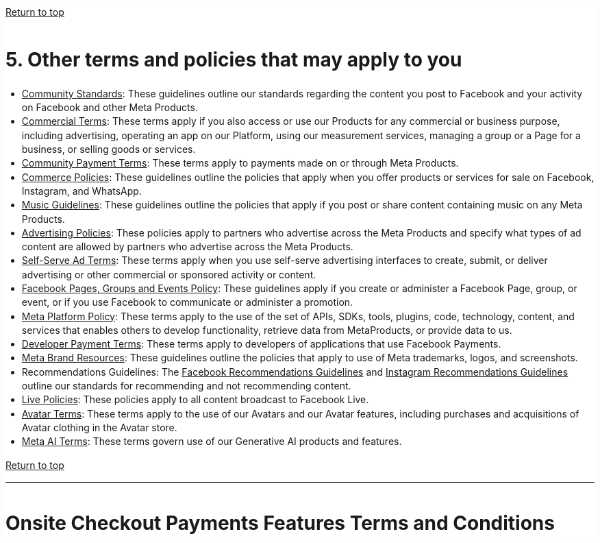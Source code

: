 [Return to top](#)

5\. Other terms and policies that may apply to you
==================================================

*   [Community Standards](https://www.facebook.com/communitystandards): These guidelines outline our standards regarding the content you post to Facebook and your activity on Facebook and other Meta Products.
*   [Commercial Terms](https://www.facebook.com/legal/commercial_terms): These terms apply if you also access or use our Products for any commercial or business purpose, including advertising, operating an app on our Platform, using our measurement services, managing a group or a Page for a business, or selling goods or services.
*   [Community Payment Terms](https://www.facebook.com/payments_terms): These terms apply to payments made on or through Meta Products.
*   [Commerce Policies](https://www.facebook.com/policies/commerce): These guidelines outline the policies that apply when you offer products or services for sale on Facebook, Instagram, and WhatsApp.
*   [Music Guidelines](https://www.facebook.com/legal/music_guidelines): These guidelines outline the policies that apply if you post or share content containing music on any Meta Products.
*   [Advertising Policies](https://lm.facebook.com/l.php?u=https%3A%2F%2Ftransparency.meta.com%2Fpolicies%2Fad-standards%2F): These policies apply to partners who advertise across the Meta Products and specify what types of ad content are allowed by partners who advertise across the Meta Products.
*   [Self-Serve Ad Terms](https://www.facebook.com/legal/self_service_ads_terms): These terms apply when you use self-serve advertising interfaces to create, submit, or deliver advertising or other commercial or sponsored activity or content.
*   [Facebook Pages, Groups and Events Policy](https://www.facebook.com/policies/pages_groups_events): These guidelines apply if you create or administer a Facebook Page, group, or event, or if you use Facebook to communicate or administer a promotion.
*   [Meta Platform Policy](https://developers.facebook.com/policy/): These terms apply to the use of the set of APIs, SDKs, tools, plugins, code, technology, content, and services that enables others to develop functionality, retrieve data from MetaProducts, or provide data to us.
*   [Developer Payment Terms](https://developers.facebook.com/policy/credits): These terms apply to developers of applications that use Facebook Payments.
*   [Meta Brand Resources](https://about.meta.com/brand/resources/): These guidelines outline the policies that apply to use of Meta trademarks, logos, and screenshots.
*   Recommendations Guidelines: The [Facebook Recommendations Guidelines](https://www.facebook.com/help/1257205004624246/) and [Instagram Recommendations Guidelines](https://lm.facebook.com/l.php?u=https%3A%2F%2Fhelp.instagram.com%2F313829416281232%2F%3Ffbclid%3DIwZXh0bgNhZW0CMTEAAR37chdcJeooQMoqz1bOD1mtHGERiP3Y5tKMbqJEaM5DQVSCDJJhixIIguQ_aem_SmMe-pA2WyjcTjEO5bQkuw) outline our standards for recommending and not recommending content.
*   [Live Policies](https://www.facebook.com/policies/live): These policies apply to all content broadcast to Facebook Live.
*   [Avatar Terms](https://www.facebook.com/legal/avatars_terms): These terms apply to the use of our Avatars and our Avatar features, including purchases and acquisitions of Avatar clothing in the Avatar store.
*   [Meta AI Terms](https://www.facebook.com/legal/ai-terms): These terms govern use of our Generative AI products and features.

[Return to top](#)

- - -

Onsite Checkout Payments Features Terms and Conditions
======================================================
